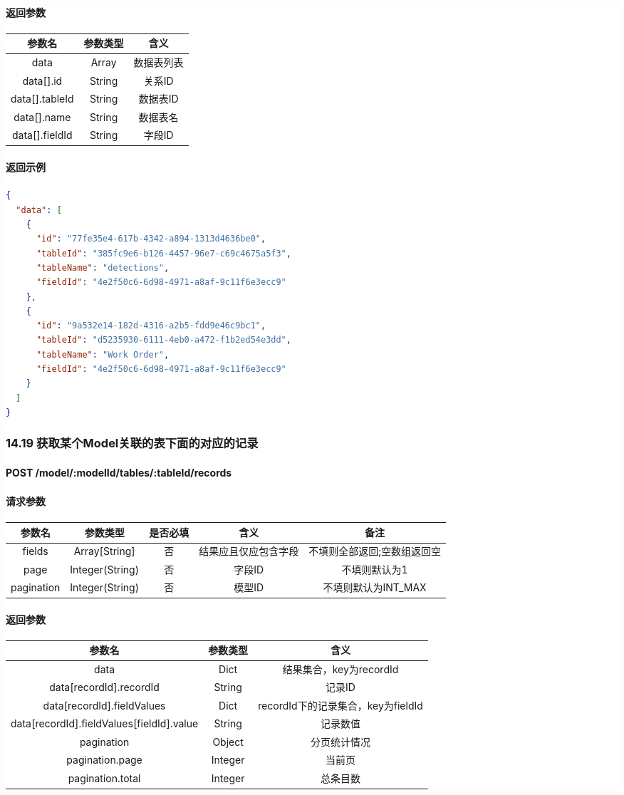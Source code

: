#### 返回参数

|      参数名       |  参数类型  |  含义   |
|:--------------:|:------:|:-----:|
|      data      | Array  | 数据表列表 |
|   data[].id    | String | 关系ID  |
| data[].tableId | String | 数据表ID |
|  data[].name   | String | 数据表名  |
| data[].fieldId | String | 字段ID  |

#### 返回示例

```json
{
  "data": [
    {
      "id": "77fe35e4-617b-4342-a894-1313d4636be0",
      "tableId": "385fc9e6-b126-4457-96e7-c69c4675a5f3",
      "tableName": "detections",
      "fieldId": "4e2f50c6-6d98-4971-a8af-9c11f6e3ecc9"
    },
    {
      "id": "9a532e14-182d-4316-a2b5-fdd9e46c9bc1",
      "tableId": "d5235930-6111-4eb0-a472-f1b2ed54e3dd",
      "tableName": "Work Order",
      "fieldId": "4e2f50c6-6d98-4971-a8af-9c11f6e3ecc9"
    }
  ]
}
```

### 14.19 获取某个Model关联的表下面的对应的记录 

#### POST /model/:modelId/tables/:tableId/records

#### 请求参数

| 参数名  |  参数类型  | 是否必填 |  含义   |       备注       |
|:----:|:------:|:----:|:-----:|:--------------:|
| fields | Array[String] | 否 | 结果应且仅应包含字段 | 不填则全部返回;空数组返回空 |
| page | Integer(String) |  否   | 字段ID |    不填则默认为1     |
| pagination | Integer(String) |  否   | 模型ID | 不填则默认为INT_MAX  |

#### 返回参数

|                    参数名                    |  参数类型  |              含义              |
|:-----------------------------------------:|:------:|:----------------------------:|
|                   data                    |  Dict  |      结果集合，key为recordId       |
|          data[recordId].recordId          | String |             记录ID             |
|        data[recordId].fieldValues         |  Dict  |  recordId下的记录集合，key为fieldId  |
| data[recordId].fieldValues[fieldId].value | String |             记录数值             |
| pagination | Object | 分页统计情况 |
| pagination.page | Integer | 当前页 |
| pagination.total | Integer | 总条目数 |